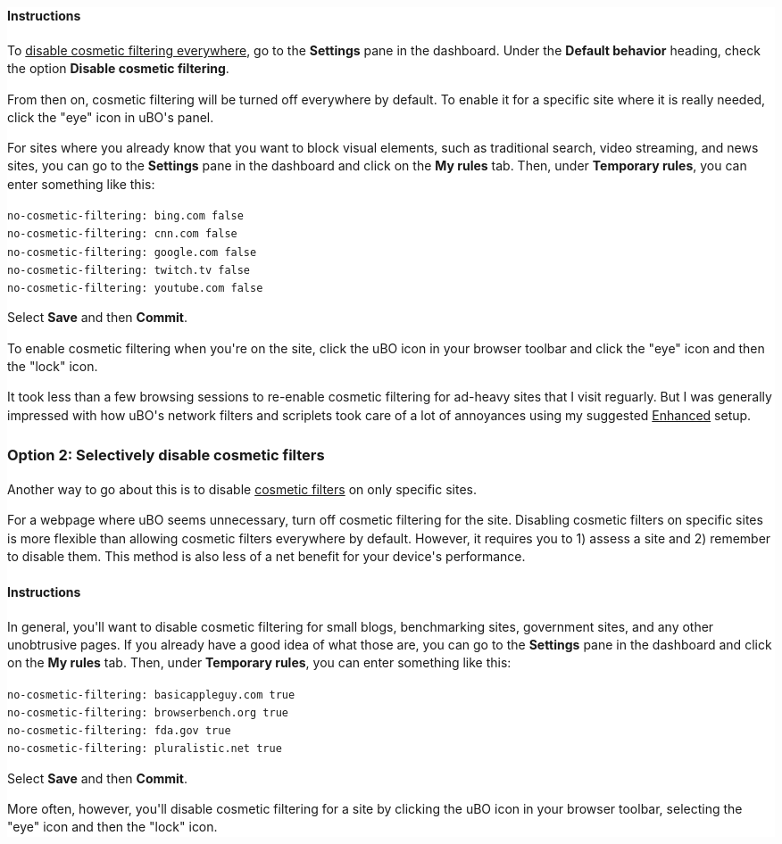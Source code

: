 #### Instructions
To [disable cosmetic filtering everywhere](https://github.com/gorhill/uBlock/wiki/Per-site-switches#no-cosmetic-filtering:~:text=To-,disable%20cosmetic%20filtering%20everywhere%20by%20default,-%2C%20go%20to%20the), go to the **Settings** pane in the dashboard. Under the **Default behavior** heading, check the option **Disable cosmetic filtering**.

From then on, cosmetic filtering will be turned off everywhere by default. To enable it for a specific site where it is really needed, click the "eye" icon in uBO's panel.

For sites where you already know that you want to block visual elements, such as traditional search, video streaming, and news sites, you can go to the **Settings** pane in the dashboard and click on the **My rules** tab. Then, under **Temporary rules**, you can enter something like this:

```
no-cosmetic-filtering: bing.com false
no-cosmetic-filtering: cnn.com false
no-cosmetic-filtering: google.com false
no-cosmetic-filtering: twitch.tv false
no-cosmetic-filtering: youtube.com false
```

Select **Save** and then **Commit**.

To enable cosmetic filtering when you're on the site, click the uBO icon in your browser toolbar and click the "eye" icon and then the "lock" icon.

It took less than a few browsing sessions to re-enable cosmetic filtering for ad-heavy sites that I visit reguarly. But I was generally impressed with how uBO's network filters and scriplets took care of a lot of annoyances using my suggested [Enhanced](https://github.com/yokoffing/filterlists?tab=readme-ov-file#enhanced) setup.

### Option 2: Selectively disable cosmetic filters
Another way to go about this is to disable [cosmetic filters](https://github.com/gorhill/uBlock/wiki/Does-uBlock-Origin-block-ads-or-just-hide-them%3F#cosmetic-filters) on only specific sites.

For a webpage where uBO seems unnecessary, turn off cosmetic filtering for the site. Disabling cosmetic filters on specific sites is more flexible than allowing cosmetic filters everywhere by default. However, it requires you to 1) assess a site and 2) remember to disable them. This method is also less of a net benefit for your device's performance.

#### Instructions
In general, you'll want to disable cosmetic filtering for small blogs, benchmarking sites, government sites, and any other unobtrusive pages. If you already have a good idea of what those are, you can go to the **Settings** pane in the dashboard and click on the **My rules** tab. Then, under **Temporary rules**, you can enter something like this:

```
no-cosmetic-filtering: basicappleguy.com true
no-cosmetic-filtering: browserbench.org true
no-cosmetic-filtering: fda.gov true
no-cosmetic-filtering: pluralistic.net true
```

Select **Save** and then **Commit**.

More often, however, you'll disable cosmetic filtering for a site by clicking the uBO icon in your browser toolbar, selecting the "eye" icon and then the "lock" icon.
